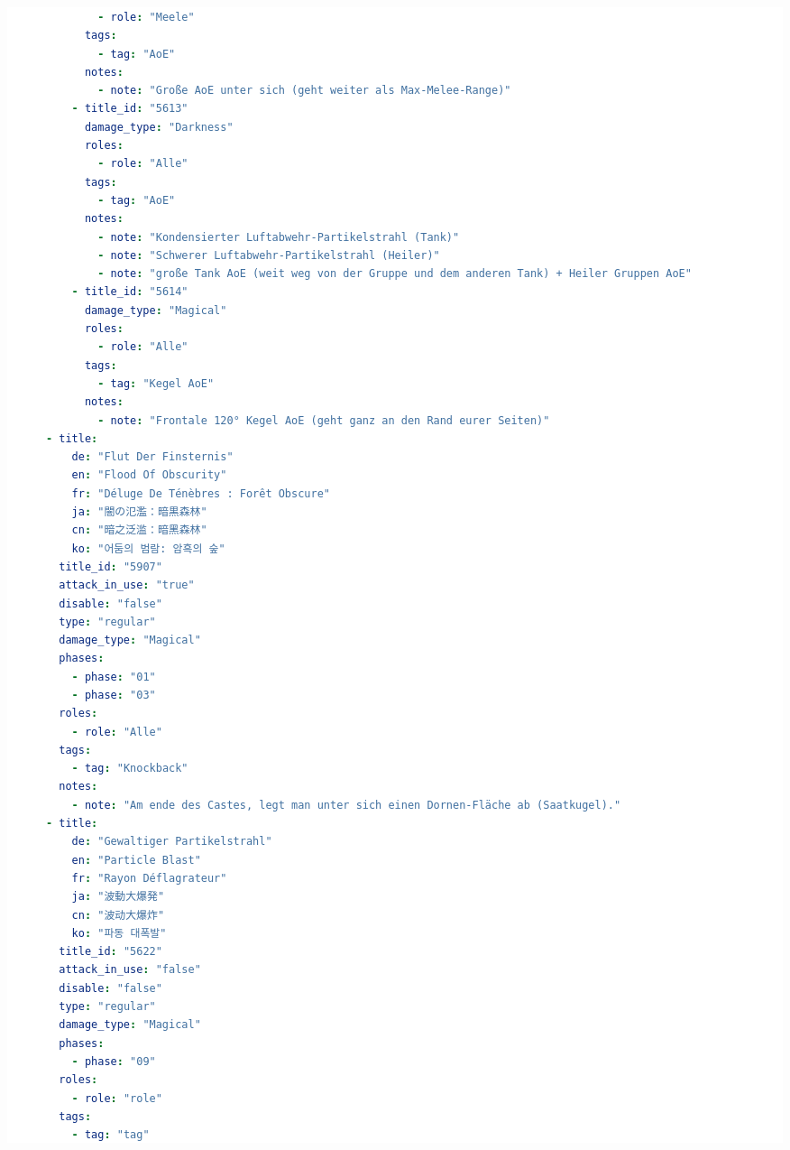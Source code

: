 ```yaml
              - role: "Meele"
            tags:
              - tag: "AoE"
            notes:
              - note: "Große AoE unter sich (geht weiter als Max-Melee-Range)"
          - title_id: "5613"
            damage_type: "Darkness"
            roles:
              - role: "Alle"
            tags:
              - tag: "AoE"
            notes:
              - note: "Kondensierter Luftabwehr-Partikelstrahl (Tank)"
              - note: "Schwerer Luftabwehr-Partikelstrahl (Heiler)"
              - note: "große Tank AoE (weit weg von der Gruppe und dem anderen Tank) + Heiler Gruppen AoE"
          - title_id: "5614"
            damage_type: "Magical"
            roles:
              - role: "Alle"
            tags:
              - tag: "Kegel AoE"
            notes:
              - note: "Frontale 120° Kegel AoE (geht ganz an den Rand eurer Seiten)"
      - title:
          de: "Flut Der Finsternis"
          en: "Flood Of Obscurity"
          fr: "Déluge De Ténèbres : Forêt Obscure"
          ja: "闇の氾濫：暗黒森林"
          cn: "暗之泛滥：暗黑森林"
          ko: "어둠의 범람: 암흑의 숲"
        title_id: "5907"
        attack_in_use: "true"
        disable: "false"
        type: "regular"
        damage_type: "Magical"
        phases:
          - phase: "01"
          - phase: "03"
        roles:
          - role: "Alle"
        tags:
          - tag: "Knockback"
        notes:
          - note: "Am ende des Castes, legt man unter sich einen Dornen-Fläche ab (Saatkugel)."
      - title:
          de: "Gewaltiger Partikelstrahl"
          en: "Particle Blast"
          fr: "Rayon Déflagrateur"
          ja: "波動大爆発"
          cn: "波动大爆炸"
          ko: "파동 대폭발"
        title_id: "5622"
        attack_in_use: "false"
        disable: "false"
        type: "regular"
        damage_type: "Magical"
        phases:
          - phase: "09"
        roles:
          - role: "role"
        tags:
          - tag: "tag"
```